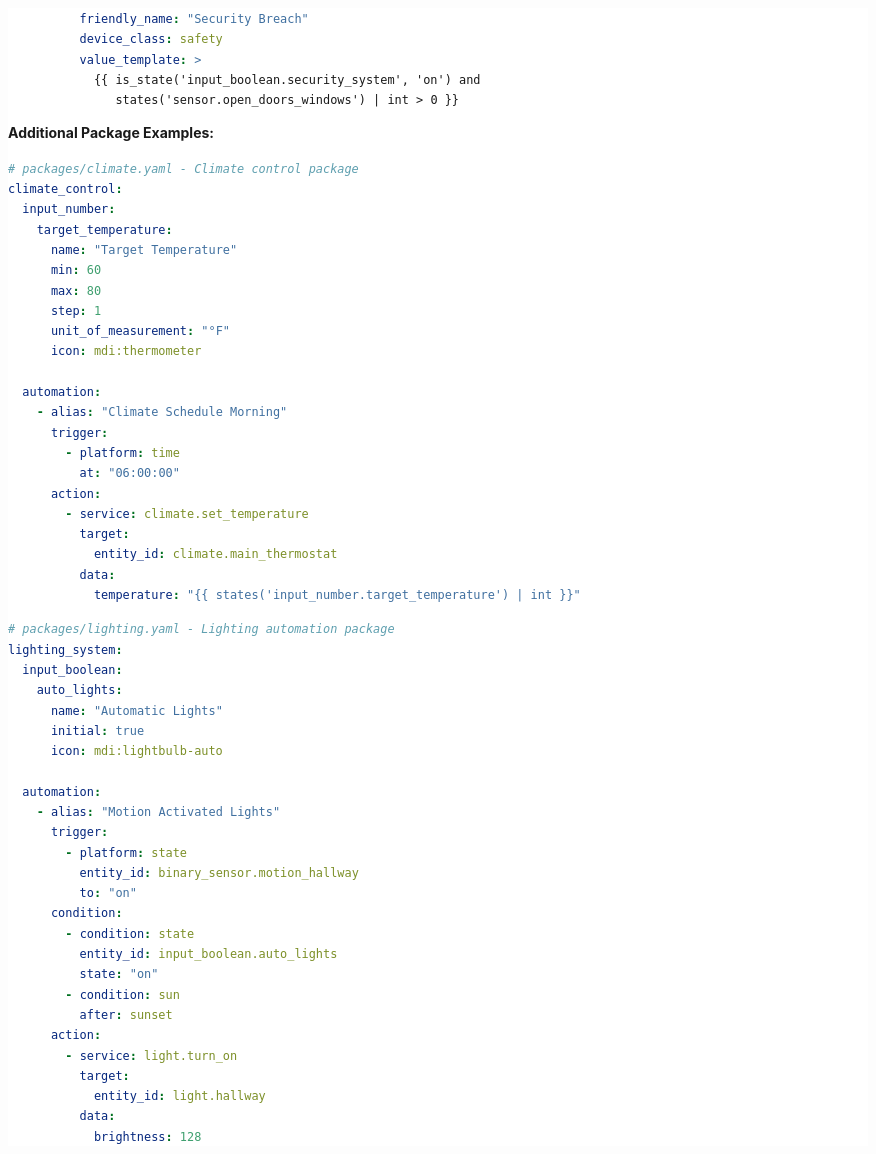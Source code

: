 ```yaml
          friendly_name: "Security Breach"
          device_class: safety
          value_template: >
            {{ is_state('input_boolean.security_system', 'on') and 
               states('sensor.open_doors_windows') | int > 0 }}
```

**Additional Package Examples:**

```yaml
# packages/climate.yaml - Climate control package
climate_control:
  input_number:
    target_temperature:
      name: "Target Temperature"
      min: 60
      max: 80
      step: 1
      unit_of_measurement: "°F"
      icon: mdi:thermometer

  automation:
    - alias: "Climate Schedule Morning"
      trigger:
        - platform: time
          at: "06:00:00"
      action:
        - service: climate.set_temperature
          target:
            entity_id: climate.main_thermostat
          data:
            temperature: "{{ states('input_number.target_temperature') | int }}"
```

```yaml
# packages/lighting.yaml - Lighting automation package  
lighting_system:
  input_boolean:
    auto_lights:
      name: "Automatic Lights"
      initial: true
      icon: mdi:lightbulb-auto

  automation:
    - alias: "Motion Activated Lights"
      trigger:
        - platform: state
          entity_id: binary_sensor.motion_hallway
          to: "on"
      condition:
        - condition: state
          entity_id: input_boolean.auto_lights
          state: "on"
        - condition: sun
          after: sunset
      action:
        - service: light.turn_on
          target:
            entity_id: light.hallway
          data:
            brightness: 128
```
